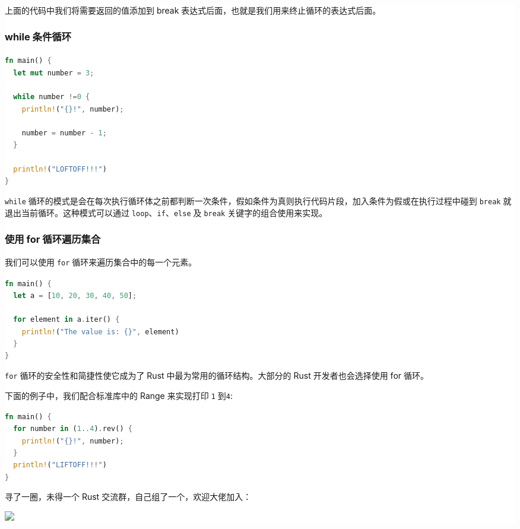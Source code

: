 上面的代码中我们将需要返回的值添加到 break 表达式后面，也就是我们用来终止循环的表达式后面。

### while 条件循环

```rust
fn main() {
  let mut number = 3;

  while number !=0 {
    println!("{}!", number);

    number = number - 1;
  }

  println!("LOFTOFF!!!")
}
```

`while` 循环的模式是会在每次执行循环体之前都判断一次条件，假如条件为真则执行代码片段，加入条件为假或在执行过程中碰到 `break` 就退出当前循环。这种模式可以通过 `loop`、`if`、`else` 及 `break` 关键字的组合使用来实现。

### 使用 for 循环遍历集合

我们可以使用 `for` 循环来遍历集合中的每一个元素。

```rust
fn main() {
  let a = [10, 20, 30, 40, 50];

  for element in a.iter() {
    println!("The value is: {}", element)
  }
}
```

`for` 循环的安全性和简捷性使它成为了 Rust 中最为常用的循环结构。大部分的 Rust 开发者也会选择使用 for 循环。

下面的例子中，我们配合标准库中的 Range 来实现打印 `1` 到`4`:

```rust
fn main() {
  for number in (1..4).rev() {
    println!("{}!", number);
  }
  println!("LIFTOFF!!!")
}
```

寻了一圈，未得一个 Rust 交流群，自己组了一个，欢迎大佬加入：

![](https://p3-juejin.byteimg.com/tos-cn-i-k3u1fbpfcp/02c2c082db1d4cd4b4b3d183be97968b~tplv-k3u1fbpfcp-watermark.image)
